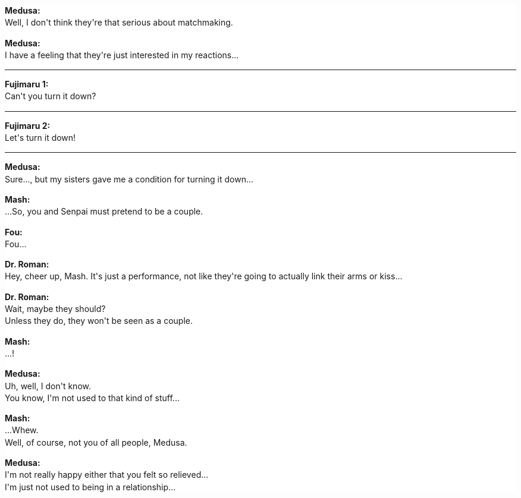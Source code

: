    
**Medusa:**   
Well, I don't think they're that serious about matchmaking.  
  
   
**Medusa:**   
I have a feeling that they're just interested in my reactions...  
  
   
  
---  
  
**Fujimaru 1:**   
Can't you turn it down?  
   
  
---  
  
**Fujimaru 2:**   
Let's turn it down!  
   
  
  
---  
   
**Medusa:**   
Sure..., but my sisters gave me a condition for turning it down...  
  
   
**Mash:**   
...So, you and Senpai must pretend to be a couple.  
  
   
**Fou:**   
Fou...  
  
   
**Dr. Roman:**   
Hey, cheer up, Mash. It's just a performance, not like they're going to actually link their arms or kiss...  
  
   
**Dr. Roman:**   
Wait, maybe they should?  
Unless they do, they won't be seen as a couple.  
  
   
**Mash:**   
...!  
  
   
**Medusa:**   
Uh, well, I don't know.  
You know, I'm not used to that kind of stuff...  
  
   
**Mash:**   
...Whew.  
Well, of course, not you of all people, Medusa.  
  
   
**Medusa:**   
I'm not really happy either that you felt so relieved...  
I'm just not used to being in a relationship...  
  